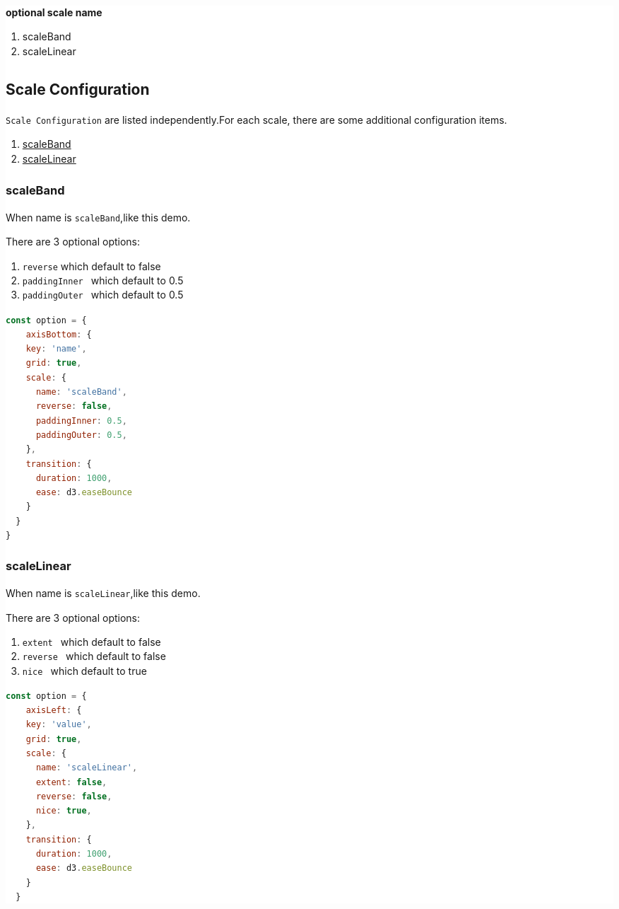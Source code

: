 **optional scale name**

1. scaleBand
2. scaleLinear

## Scale Configuration

`Scale Configuration`  are listed independently.For each scale, there are some additional configuration items.

1. [scaleBand](#scaleBand)
2. [scaleLinear](#scaleLinear)

### scaleBand

When name is `scaleBand`,like this demo.

There are 3 optional options:

1. `reverse` which default to false
2. `paddingInner ` which default to 0.5
3. `paddingOuter ` which default to 0.5

```js
const option = {
    axisBottom: {
    key: 'name',
    grid: true,
    scale: {
      name: 'scaleBand',
      reverse: false,
      paddingInner: 0.5,
      paddingOuter: 0.5,
    },
    transition: {
      duration: 1000,
      ease: d3.easeBounce
    }
  }
}
```

### scaleLinear

When name is `scaleLinear`,like this demo.

There are 3 optional options:

1. `extent ` which default to false
2. `reverse ` which default to false
3. `nice ` which default to true

```js
const option = {
    axisLeft: {
    key: 'value',
    grid: true,
    scale: {
      name: 'scaleLinear',
      extent: false,
      reverse: false,
      nice: true,
    },
    transition: {
      duration: 1000,
      ease: d3.easeBounce
    }
  }
```
